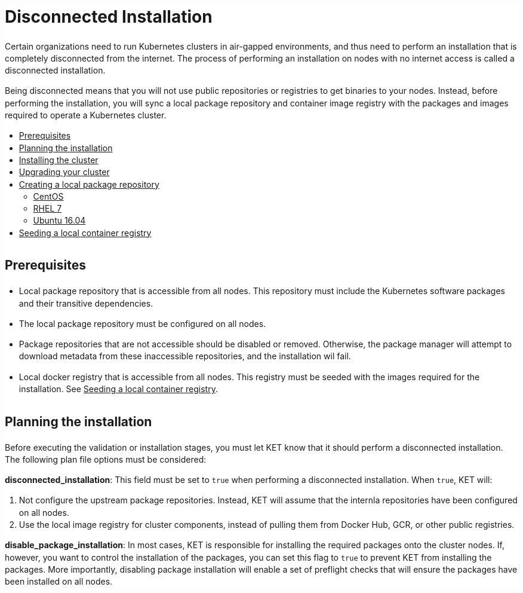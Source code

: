 # Disconnected Installation

Certain organizations need to run Kubernetes clusters in air-gapped environments, and thus need to perform an installation that is completely disconnected from the internet. The process of performing an installation on nodes with no internet access is called a disconnected installation.

Being disconnected means that you will not use public repositories or registries to get binaries to your nodes. Instead, before performing the installation, you will sync a local package repository and container image registry with the packages and images required to operate a Kubernetes cluster.

- [Prerequisites](#prerequisites)
- [Planning the installation](#planning-the-installation)
- [Installing the cluster](#installing-the-cluster)
- [Upgrading your cluster](#upgrading-your-cluster)
- [Creating a local package repository](#creating-a-local-package-repository)
  - [CentOS](#centos-7)
  - [RHEL 7](#rhel-7)
  - [Ubuntu 16.04](#ubuntu-1604)
- [Seeding a local container registry](#seeding-a-local-container-registry)

## Prerequisites

* Local package repository that is accessible from all nodes. This repository must include the Kubernetes software packages and their transitive dependencies.

* The local package repository must be configured on all nodes. 

* Package repositories that are not accessible should be disabled or removed.
Otherwise, the package manager will attempt to download metadata from these
inaccessible repositories, and the installation wil fail.

* Local docker registry that is accessible from all nodes. 
This registry must be seeded with the images required for the installation. See [Seeding a local container registry](#seeding-a-local-container-registry).

## Planning the installation
Before executing the validation or installation stages, you must let KET know that
it should perform a disconnected installation. The following plan file options
must be considered:

**disconnected_installation**: This field must be set to `true` when performing a
disconnected installation. When `true`, KET will:
1. Not configure the upstream package repositories. Instead, KET will assume that the 
internla repositories have been configured on all nodes.
2. Use the local image registry for cluster components, instead of pulling them from
Docker Hub, GCR, or other public registries.

**disable_package_installation**: In most cases, KET is responsible for installing the required packages onto the cluster nodes. If, however, you want to control the installation of the packages, you can set this flag to `true` to prevent KET from installing the packages. More importantly, disabling package installation will enable a set of preflight checks that will ensure the packages have been installed on all nodes.
